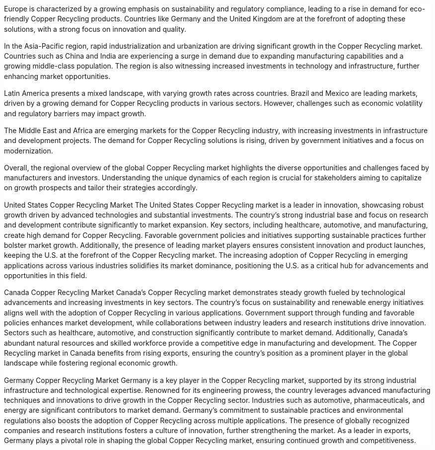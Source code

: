 Europe is characterized by a growing emphasis on sustainability and regulatory compliance, leading to a rise in demand for eco-friendly Copper Recycling products. Countries like Germany and the United Kingdom are at the forefront of adopting these solutions, with a strong focus on innovation and quality.

In the Asia-Pacific region, rapid industrialization and urbanization are driving significant growth in the Copper Recycling market. Countries such as China and India are experiencing a surge in demand due to expanding manufacturing capabilities and a growing middle-class population. The region is also witnessing increased investments in technology and infrastructure, further enhancing market opportunities.

Latin America presents a mixed landscape, with varying growth rates across countries. Brazil and Mexico are leading markets, driven by a growing demand for Copper Recycling products in various sectors. However, challenges such as economic volatility and regulatory barriers may impact growth.

The Middle East and Africa are emerging markets for the Copper Recycling industry, with increasing investments in infrastructure and development projects. The demand for Copper Recycling solutions is rising, driven by government initiatives and a focus on modernization.

Overall, the regional overview of the global Copper Recycling market highlights the diverse opportunities and challenges faced by manufacturers and investors. Understanding the unique dynamics of each region is crucial for stakeholders aiming to capitalize on growth prospects and tailor their strategies accordingly.

United States Copper Recycling Market
The United States Copper Recycling market is a leader in innovation, showcasing robust growth driven by advanced technologies and substantial investments. The country’s strong industrial base and focus on research and development contribute significantly to market expansion. Key sectors, including healthcare, automotive, and manufacturing, create high demand for Copper Recycling. Favorable government policies and initiatives supporting sustainable practices further bolster market growth. Additionally, the presence of leading market players ensures consistent innovation and product launches, keeping the U.S. at the forefront of the Copper Recycling market. The increasing adoption of Copper Recycling in emerging applications across various industries solidifies its market dominance, positioning the U.S. as a critical hub for advancements and opportunities in this field.

Canada Copper Recycling Market
Canada’s Copper Recycling market demonstrates steady growth fueled by technological advancements and increasing investments in key sectors. The country’s focus on sustainability and renewable energy initiatives aligns well with the adoption of Copper Recycling in various applications. Government support through funding and favorable policies enhances market development, while collaborations between industry leaders and research institutions drive innovation. Sectors such as healthcare, automotive, and construction significantly contribute to market demand. Additionally, Canada’s abundant natural resources and skilled workforce provide a competitive edge in manufacturing and development. The Copper Recycling market in Canada benefits from rising exports, ensuring the country’s position as a prominent player in the global landscape while fostering regional economic growth.

Germany Copper Recycling Market
Germany is a key player in the Copper Recycling market, supported by its strong industrial infrastructure and technological expertise. Renowned for its engineering prowess, the country leverages advanced manufacturing techniques and innovations to drive growth in the Copper Recycling sector. Industries such as automotive, pharmaceuticals, and energy are significant contributors to market demand. Germany’s commitment to sustainable practices and environmental regulations also boosts the adoption of Copper Recycling across multiple applications. The presence of globally recognized companies and research institutions fosters a culture of innovation, further strengthening the market. As a leader in exports, Germany plays a pivotal role in shaping the global Copper Recycling market, ensuring continued growth and competitiveness.

